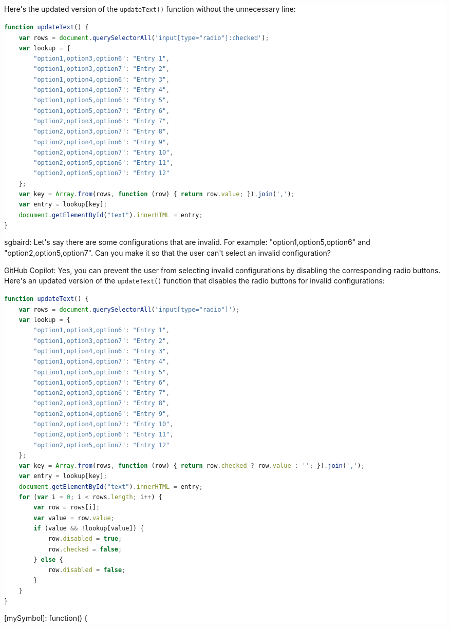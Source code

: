 Here's the updated version of the `updateText()` function without the unnecessary line:

```javascript
function updateText() {
    var rows = document.querySelectorAll('input[type="radio"]:checked');
    var lookup = {
        "option1,option3,option6": "Entry 1",
        "option1,option3,option7": "Entry 2",
        "option1,option4,option6": "Entry 3",
        "option1,option4,option7": "Entry 4",
        "option1,option5,option6": "Entry 5",
        "option1,option5,option7": "Entry 6",
        "option2,option3,option6": "Entry 7",
        "option2,option3,option7": "Entry 8",
        "option2,option4,option6": "Entry 9",
        "option2,option4,option7": "Entry 10",
        "option2,option5,option6": "Entry 11",
        "option2,option5,option7": "Entry 12"
    };
    var key = Array.from(rows, function (row) { return row.value; }).join(',');
    var entry = lookup[key];
    document.getElementById("text").innerHTML = entry;
}
```



sgbaird: Let's say there are some configurations that are invalid. For example: "option1,option5,option6" and "option2,option5,option7". Can you make it so that the user can't select an invalid configuration?

GitHub Copilot: Yes, you can prevent the user from selecting invalid configurations by disabling the corresponding radio buttons. Here's an updated version of the `updateText()` function that disables the radio buttons for invalid configurations:

```javascript
function updateText() {
    var rows = document.querySelectorAll('input[type="radio"]');
    var lookup = {
        "option1,option3,option6": "Entry 1",
        "option1,option3,option7": "Entry 2",
        "option1,option4,option6": "Entry 3",
        "option1,option4,option7": "Entry 4",
        "option1,option5,option6": "Entry 5",
        "option1,option5,option7": "Entry 6",
        "option2,option3,option6": "Entry 7",
        "option2,option3,option7": "Entry 8",
        "option2,option4,option6": "Entry 9",
        "option2,option4,option7": "Entry 10",
        "option2,option5,option6": "Entry 11",
        "option2,option5,option7": "Entry 12"
    };
    var key = Array.from(rows, function (row) { return row.checked ? row.value : ''; }).join(',');
    var entry = lookup[key];
    document.getElementById("text").innerHTML = entry;
    for (var i = 0; i < rows.length; i++) {
        var row = rows[i];
        var value = row.value;
        if (value && !lookup[value]) {
            row.disabled = true;
            row.checked = false;
        } else {
            row.disabled = false;
        }
    }
}
```

  [mySymbol]: function() {